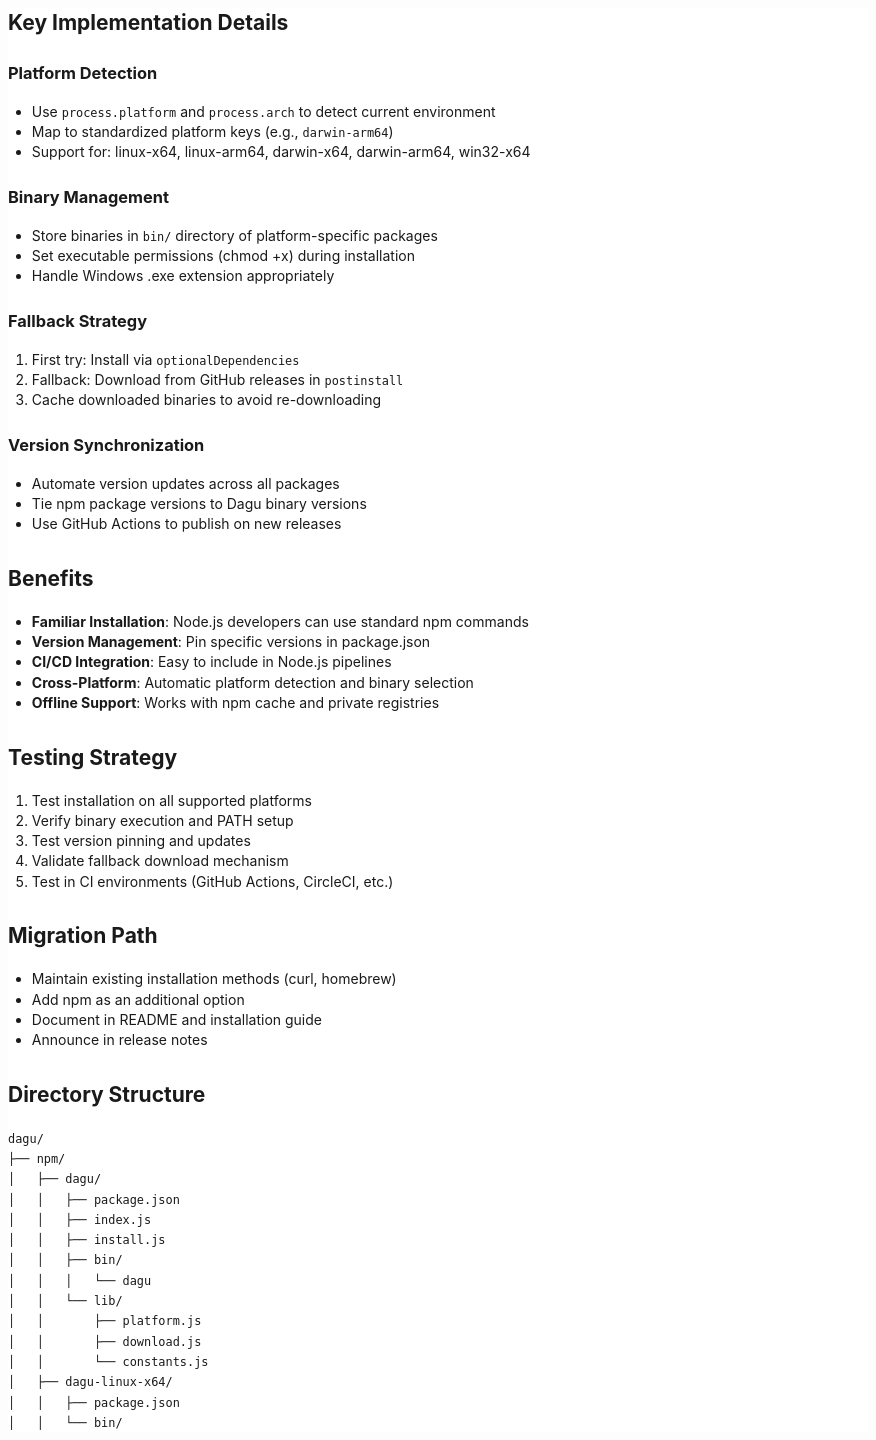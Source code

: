 ## Key Implementation Details

### Platform Detection
- Use `process.platform` and `process.arch` to detect current environment
- Map to standardized platform keys (e.g., `darwin-arm64`)
- Support for: linux-x64, linux-arm64, darwin-x64, darwin-arm64, win32-x64

### Binary Management
- Store binaries in `bin/` directory of platform-specific packages
- Set executable permissions (chmod +x) during installation
- Handle Windows .exe extension appropriately

### Fallback Strategy
1. First try: Install via `optionalDependencies`
2. Fallback: Download from GitHub releases in `postinstall`
3. Cache downloaded binaries to avoid re-downloading

### Version Synchronization
- Automate version updates across all packages
- Tie npm package versions to Dagu binary versions
- Use GitHub Actions to publish on new releases

## Benefits
- **Familiar Installation**: Node.js developers can use standard npm commands
- **Version Management**: Pin specific versions in package.json
- **CI/CD Integration**: Easy to include in Node.js pipelines
- **Cross-Platform**: Automatic platform detection and binary selection
- **Offline Support**: Works with npm cache and private registries

## Testing Strategy
1. Test installation on all supported platforms
2. Verify binary execution and PATH setup
3. Test version pinning and updates
4. Validate fallback download mechanism
5. Test in CI environments (GitHub Actions, CircleCI, etc.)

## Migration Path
- Maintain existing installation methods (curl, homebrew)
- Add npm as an additional option
- Document in README and installation guide
- Announce in release notes

## Directory Structure
```
dagu/
├── npm/
│   ├── dagu/
│   │   ├── package.json
│   │   ├── index.js
│   │   ├── install.js
│   │   ├── bin/
│   │   │   └── dagu
│   │   └── lib/
│   │       ├── platform.js
│   │       ├── download.js
│   │       └── constants.js
│   ├── dagu-linux-x64/
│   │   ├── package.json
│   │   └── bin/
```